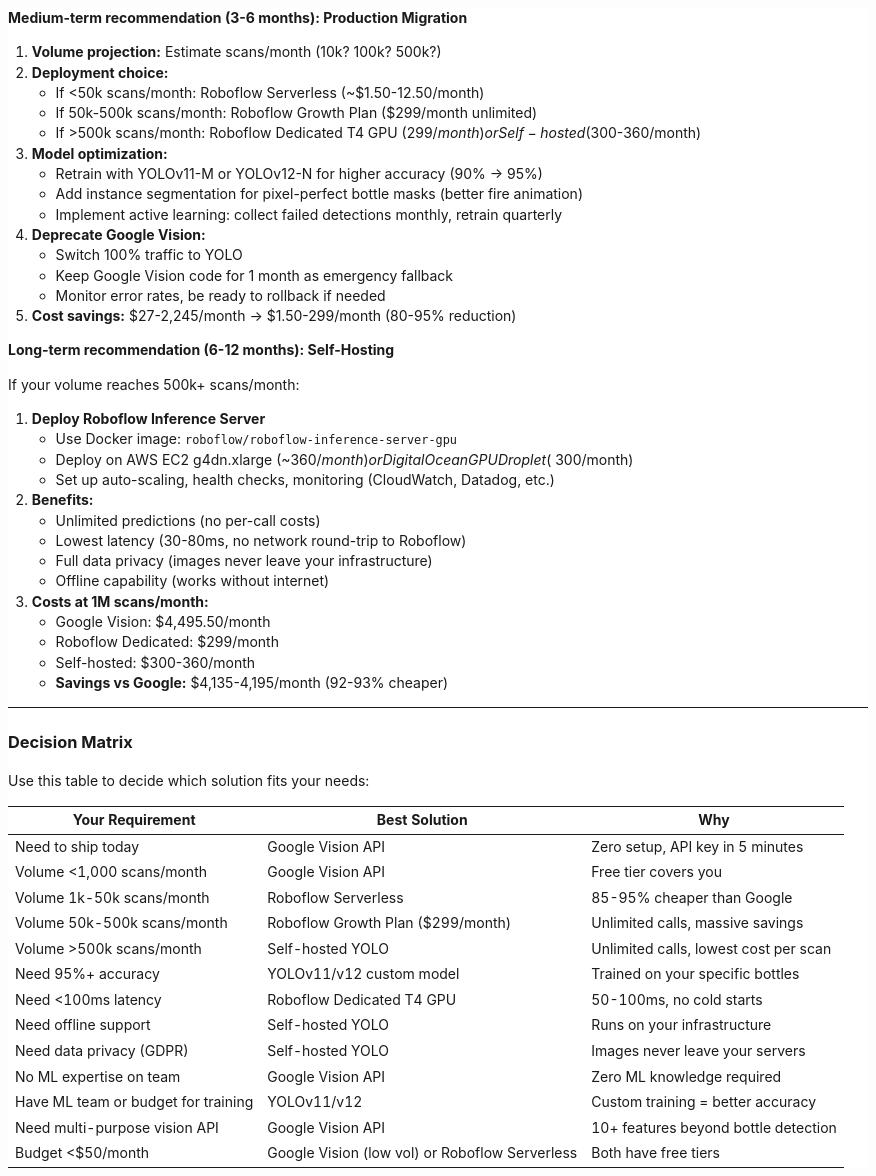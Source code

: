 **Medium-term recommendation (3-6 months): Production Migration**

1. **Volume projection:** Estimate scans/month (10k? 100k? 500k?)
2. **Deployment choice:**
   - If <50k scans/month: Roboflow Serverless (~$1.50-12.50/month)
   - If 50k-500k scans/month: Roboflow Growth Plan ($299/month unlimited)
   - If >500k scans/month: Roboflow Dedicated T4 GPU ($299/month) or Self-hosted ($300-360/month)
3. **Model optimization:**
   - Retrain with YOLOv11-M or YOLOv12-N for higher accuracy (90% → 95%)
   - Add instance segmentation for pixel-perfect bottle masks (better fire animation)
   - Implement active learning: collect failed detections monthly, retrain quarterly
4. **Deprecate Google Vision:**
   - Switch 100% traffic to YOLO
   - Keep Google Vision code for 1 month as emergency fallback
   - Monitor error rates, be ready to rollback if needed
5. **Cost savings:** $27-2,245/month → $1.50-299/month (80-95% reduction)

**Long-term recommendation (6-12 months): Self-Hosting**

If your volume reaches 500k+ scans/month:

1. **Deploy Roboflow Inference Server**
   - Use Docker image: `roboflow/roboflow-inference-server-gpu`
   - Deploy on AWS EC2 g4dn.xlarge (~$360/month) or DigitalOcean GPU Droplet (~$300/month)
   - Set up auto-scaling, health checks, monitoring (CloudWatch, Datadog, etc.)
2. **Benefits:**
   - Unlimited predictions (no per-call costs)
   - Lowest latency (30-80ms, no network round-trip to Roboflow)
   - Full data privacy (images never leave your infrastructure)
   - Offline capability (works without internet)
3. **Costs at 1M scans/month:**
   - Google Vision: $4,495.50/month
   - Roboflow Dedicated: $299/month
   - Self-hosted: $300-360/month
   - **Savings vs Google:** $4,135-4,195/month (92-93% cheaper)

---

### Decision Matrix

Use this table to decide which solution fits your needs:

| Your Requirement | Best Solution | Why |
|------------------|---------------|-----|
| Need to ship today | Google Vision API | Zero setup, API key in 5 minutes |
| Volume <1,000 scans/month | Google Vision API | Free tier covers you |
| Volume 1k-50k scans/month | Roboflow Serverless | 85-95% cheaper than Google |
| Volume 50k-500k scans/month | Roboflow Growth Plan ($299/month) | Unlimited calls, massive savings |
| Volume >500k scans/month | Self-hosted YOLO | Unlimited calls, lowest cost per scan |
| Need 95%+ accuracy | YOLOv11/v12 custom model | Trained on your specific bottles |
| Need <100ms latency | Roboflow Dedicated T4 GPU | 50-100ms, no cold starts |
| Need offline support | Self-hosted YOLO | Runs on your infrastructure |
| Need data privacy (GDPR) | Self-hosted YOLO | Images never leave your servers |
| No ML expertise on team | Google Vision API | Zero ML knowledge required |
| Have ML team or budget for training | YOLOv11/v12 | Custom training = better accuracy |
| Need multi-purpose vision API | Google Vision API | 10+ features beyond bottle detection |
| Budget <$50/month | Google Vision (low vol) or Roboflow Serverless | Both have free tiers |